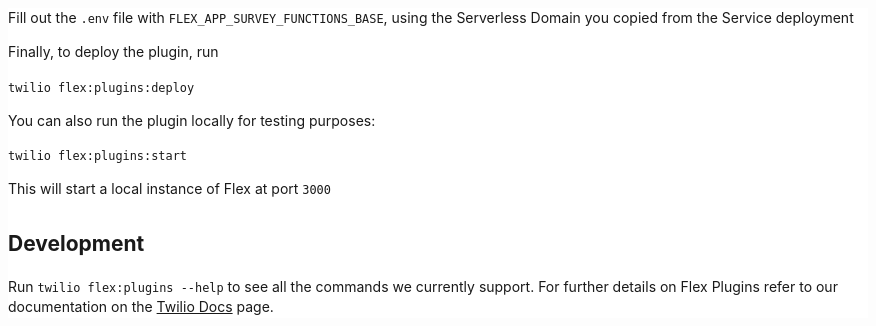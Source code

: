 Fill out the `.env` file with `FLEX_APP_SURVEY_FUNCTIONS_BASE`, using the Serverless Domain you copied from the Service deployment


Finally, to deploy the plugin, run

```bash
twilio flex:plugins:deploy
```

You can also run the plugin locally for testing purposes:

```bash
twilio flex:plugins:start
```

This will start a local instance of Flex at port `3000`


## Development

Run `twilio flex:plugins --help` to see all the commands we currently support. For further details on Flex Plugins refer to our documentation on the [Twilio Docs](https://www.twilio.com/docs/flex/developer/plugins/cli) page.

